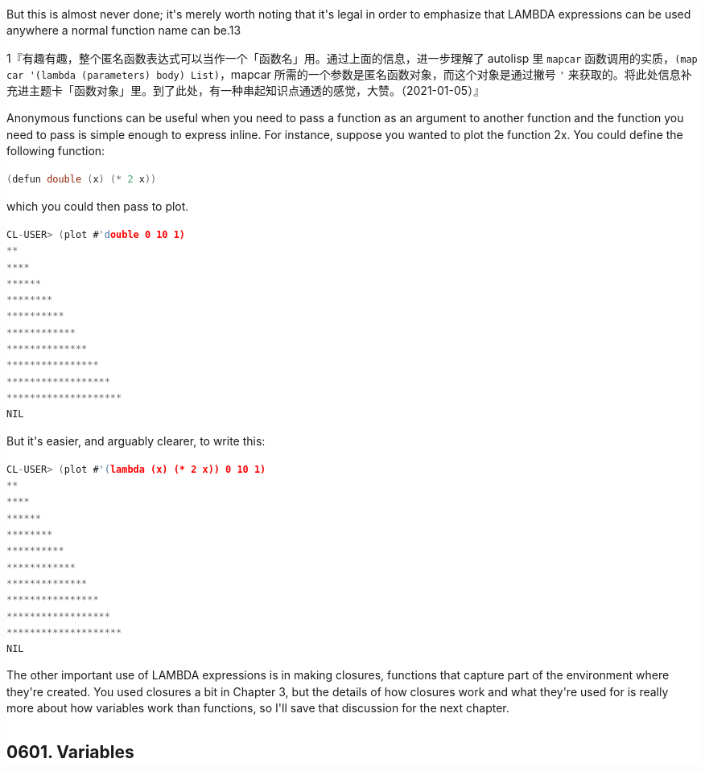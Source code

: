 But this is almost never done; it's merely worth noting that it's legal in order to emphasize that LAMBDA expressions can be used anywhere a normal function name can be.13

1『有趣有趣，整个匿名函数表达式可以当作一个「函数名」用。通过上面的信息，进一步理解了 autolisp 里 `mapcar` 函数调用的实质，`(mapcar '(lambda (parameters) body) List)`，mapcar 所需的一个参数是匿名函数对象，而这个对象是通过撇号 `'` 来获取的。将此处信息补充进主题卡「函数对象」里。到了此处，有一种串起知识点通透的感觉，大赞。（2021-01-05）』

Anonymous functions can be useful when you need to pass a function as an argument to another function and the function you need to pass is simple enough to express inline. For instance, suppose you wanted to plot the function 2x. You could define the following function:

```c
(defun double (x) (* 2 x))
```

which you could then pass to plot.

```c
CL-USER> (plot #'double 0 10 1) 
** 
**** 
****** 
******** 
********** 
************ 
************** 
**************** 
****************** 
******************** 
NIL
```

But it's easier, and arguably clearer, to write this:

```c
CL-USER> (plot #'(lambda (x) (* 2 x)) 0 10 1) 
** 
**** 
****** 
******** 
********** 
************ 
************** 
**************** 
****************** 
******************** 
NIL
```

The other important use of LAMBDA expressions is in making closures, functions that capture part of the environment where they're created. You used closures a bit in Chapter 3, but the details of how closures work and what they're used for is really more about how variables work than functions, so I'll save that discussion for the next chapter.

## 0601. Variables
